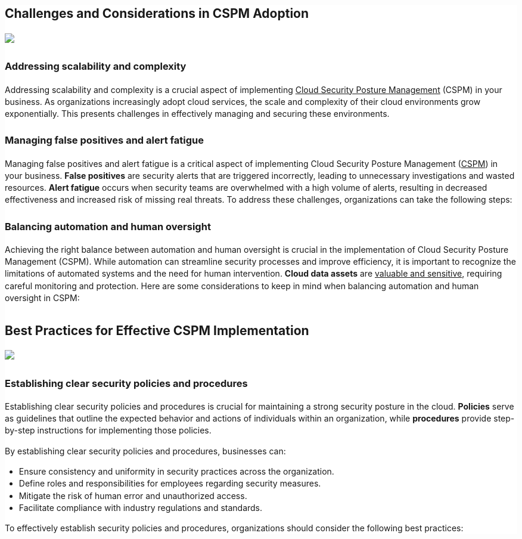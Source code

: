 Challenges and Considerations in CSPM Adoption
----------------------------------------------

![](https://contenu.nyc3.digitaloceanspaces.com/journalist/3f195c39-1b1f-40cb-84fb-d6645216653d/thumbnail.jpeg)

### Addressing scalability and complexity

Addressing scalability and complexity is a crucial aspect of implementing [Cloud Security Posture Management](https://logmeonce.com/resources/cloud-security-posture-management-gartner/) (CSPM) in your business. As organizations increasingly adopt cloud services, the scale and complexity of their cloud environments grow exponentially. This presents challenges in effectively managing and securing these environments.

### Managing false positives and alert fatigue

Managing false positives and alert fatigue is a critical aspect of implementing Cloud Security Posture Management ([CSPM](https://www.g2.com/categories/cloud-security-posture-management-cspm)) in your business. **False positives** are security alerts that are triggered incorrectly, leading to unnecessary investigations and wasted resources. **Alert fatigue** occurs when security teams are overwhelmed with a high volume of alerts, resulting in decreased effectiveness and increased risk of missing real threats. To address these challenges, organizations can take the following steps:

### Balancing automation and human oversight

Achieving the right balance between automation and human oversight is crucial in the implementation of Cloud Security Posture Management (CSPM). While automation can streamline security processes and improve efficiency, it is important to recognize the limitations of automated systems and the need for human intervention. **Cloud data assets** are [valuable and sensitive](https://sprinto.com/blog/data-security-posture-management/), requiring careful monitoring and protection. Here are some considerations to keep in mind when balancing automation and human oversight in CSPM:

Best Practices for Effective CSPM Implementation
------------------------------------------------

![](https://contenu.nyc3.digitaloceanspaces.com/journalist/c72b212f-86b2-4183-89c5-5215444bbcb5/thumbnail.jpeg)

### Establishing clear security policies and procedures

Establishing clear security policies and procedures is crucial for maintaining a strong security posture in the cloud. **Policies** serve as guidelines that outline the expected behavior and actions of individuals within an organization, while **procedures** provide step-by-step instructions for implementing those policies.

By establishing clear security policies and procedures, businesses can:

*   Ensure consistency and uniformity in security practices across the organization.
*   Define roles and responsibilities for employees regarding security measures.
*   Mitigate the risk of human error and unauthorized access.
*   Facilitate compliance with industry regulations and standards.

To effectively establish security policies and procedures, organizations should consider the following best practices:
